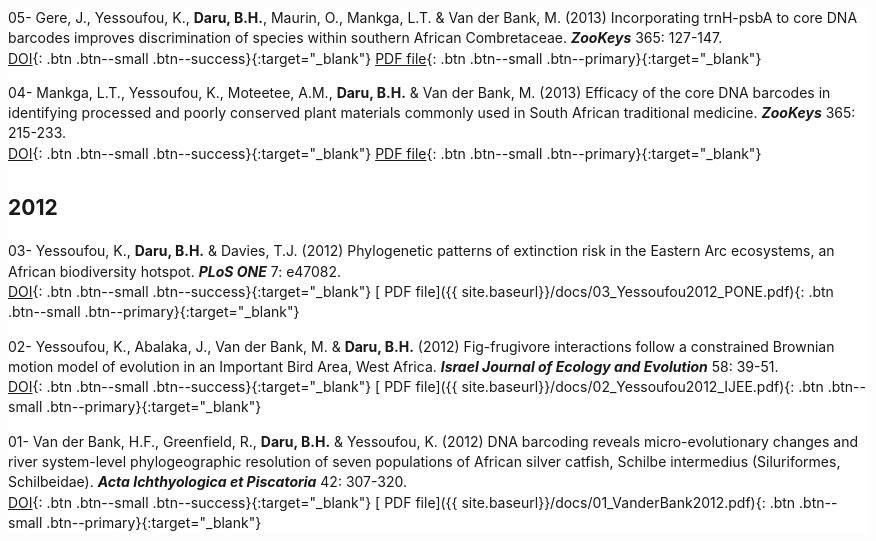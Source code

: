 05- Gere, J., Yessoufou, K., **Daru, B.H.**, Maurin, O., Mankga, L.T. & Van der Bank, M. (2013) Incorporating trnH-psbA to core DNA barcodes improves discrimination of species within southern African Combretaceae. **_ZooKeys_** 365: 127-147.<br>
  [<i class="fa fa-book" aria-hidden="true"></i> DOI](https://doi.org/10.3897/zookeys.365.5728){: .btn .btn--small .btn--success}{:target="_blank"}
  [<i class="fa fa-download" aria-hidden="true"></i> PDF file](https://www.ncbi.nlm.nih.gov/pmc/articles/PMC3890675/pdf/ZooKeys-365-129.pdf){: .btn .btn--small .btn--primary}{:target="_blank"}

04- Mankga, L.T., Yessoufou, K., Moteetee, A.M., **Daru, B.H.** & Van der Bank, M. (2013) Efficacy of the core DNA barcodes in identifying processed and poorly conserved plant materials commonly used in South African traditional medicine. **_ZooKeys_** 365: 215-233.<br>
  [<i class="fa fa-book" aria-hidden="true"></i> DOI](https://doi.org/10.3897/zookeys.365.5730){: .btn .btn--small .btn--success}{:target="_blank"}
  [<i class="fa fa-download" aria-hidden="true"></i> PDF file](https://www.ncbi.nlm.nih.gov/pmc/articles/PMC3890679/pdf/ZooKeys-365-215.pdf){: .btn .btn--small .btn--primary}{:target="_blank"}

## 2012

03- Yessoufou, K., **Daru, B.H.** & Davies, T.J. (2012) Phylogenetic patterns of extinction risk in the Eastern Arc ecosystems, an African biodiversity hotspot. **_PLoS ONE_** 7: e47082.<br>
  [<i class="fa fa-book" aria-hidden="true"></i> DOI](https://doi.org/10.1371/journal.pone.0047082){: .btn .btn--small .btn--success}{:target="_blank"}
  [<i class="fa fa-download" aria-hidden="true"></i> PDF file]({{ site.baseurl}}/docs/03_Yessoufou2012_PONE.pdf){: .btn .btn--small .btn--primary}{:target="_blank"}

02- Yessoufou, K., Abalaka, J., Van der Bank, M. & **Daru, B.H.** (2012) Fig-frugivore interactions follow a constrained Brownian motion model of evolution in an Important Bird Area, West Africa. **_Israel Journal of Ecology and Evolution_** 58: 39-51.<br>
  [<i class="fa fa-book" aria-hidden="true"></i> DOI](https://doi.org/10.1560/IJEE.58.1.39){: .btn .btn--small .btn--success}{:target="_blank"}
  [<i class="fa fa-download" aria-hidden="true"></i> PDF file]({{ site.baseurl}}/docs/02_Yessoufou2012_IJEE.pdf){: .btn .btn--small .btn--primary}{:target="_blank"}
   
01- Van der Bank, H.F., Greenfield, R., **Daru, B.H.** & Yessoufou, K. (2012) DNA barcoding reveals micro-evolutionary changes and river system-level phylogeographic resolution of seven populations of African silver catfish, Schilbe intermedius (Siluriformes, Schilbeidae). **_Acta Ichthyologica et Piscatoria_** 42: 307-320.<br>
  [<i class="fa fa-book" aria-hidden="true"></i> DOI](http://dx.doi.org/10.3750/AIP2012.42.4.04){: .btn .btn--small .btn--success}{:target="_blank"}
  [<i class="fa fa-download" aria-hidden="true"></i> PDF file]({{ site.baseurl}}/docs/01_VanderBank2012.pdf){: .btn .btn--small .btn--primary}{:target="_blank"}

<script src="/assets/vanilla-back-to-top.min.js"></script>
<script>addBackToTop({
  backgroundColor: '#fff',
  innerHTML: 'Back to top',
  textColor: '#333'
})</script>
<style>
  #back-to-top {
    border: 1px solid #ccc;
    border-radius: 0;
    font-family: sans-serif;
    font-size: 14px;
    width: 100px;
    text-align: center;
    line-height: 30px;
    height: 30px;
  }
</style>
